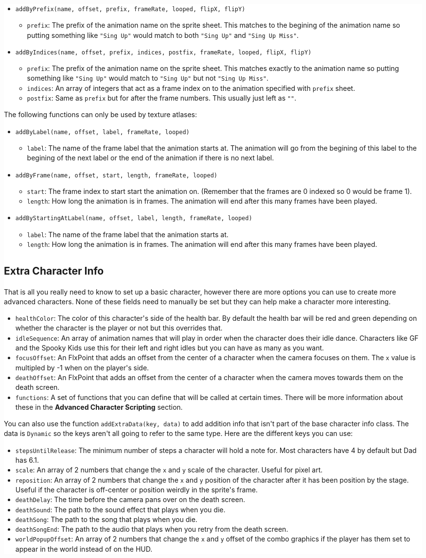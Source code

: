 - `addByPrefix(name, offset, prefix, frameRate, looped, flipX, flipY)`
    - `prefix`: The prefix of the animation name on the sprite sheet. This matches to the begining of the animation name so putting something like `"Sing Up"` would match to both `"Sing Up"` and `"Sing Up Miss"`.

- `addByIndices(name, offset, prefix, indices, postfix, frameRate, looped, flipX, flipY)`
    - `prefix`: The prefix of the animation name on the sprite sheet. This matches exactly to the animation name so putting something like `"Sing Up"` would match to `"Sing Up"` but not `"Sing Up Miss"`.
    - `indices`: An array of integers that act as a frame index on to the animation specified with `prefix` sheet.
    - `postfix`: Same as `prefix` but for after the frame numbers. This usually just left as `""`. 

The following functions can only be used by texture atlases:

- `addByLabel(name, offset, label, frameRate, looped)`
    - `label`: The name of the frame label that the animation starts at. The animation will go from the begining of this label to the begining of the next label or the end of the animation if there is no next label. 

- `addByFrame(name, offset, start, length, frameRate, looped)`
    - `start`: The frame index to start start the animation on. (Remember that the frames are 0 indexed so 0 would be frame 1).
    - `length`: How long the animation is in frames. The animation will end after this many frames have been played.

- `addByStartingAtLabel(name, offset, label, length, frameRate, looped)`
    - `label`: The name of the frame label that the animation starts at.
    - `length`: How long the animation is in frames. The animation will end after this many frames have been played.

## Extra Character Info

That is all you really need to know to set up a basic character, however there are more options you can use to create more advanced characters. None of these fields need to manually be set but they can help make a character more interesting.

- `healthColor`: The color of this character's side of the health bar. By default the health bar will be red and green depending on whether the character is the player or not but this overrides that. 
- `idleSequence`: An array of animation names that will play in order when the character does their idle dance. Characters like GF and the Spooky Kids use this for their left and right idles but you can have as many as you want.
- `focusOffset`: An FlxPoint that adds an offset from the center of a character when the camera focuses on them. The `x` value is multipled by -1 when on the player's side.
- `deathOffset`: An FlxPoint that adds an offset from the center of a character when the camera moves towards them on the death screen.
- `functions`: A set of functions that you can define that will be called at certain times. There will be more information about these in the **Advanced Character Scripting** section.

You can also use the function `addExtraData(key, data)` to add addition info that isn't part of the base character info class. The data is `Dynamic` so the keys aren't all going to refer to the same type. Here are the different keys you can use:

- `stepsUntilRelease`: The minimum number of steps a character will hold a note for. Most characters have 4 by default but Dad has 6.1.
- `scale`: An array of 2 numbers that change the `x` and `y` scale of the character. Useful for pixel art.
- `reposition`: An array of 2 numbers that change the `x` and `y` position of the character after it has been position by the stage. Useful if the character is off-center or position weirdly in the sprite's frame.
- `deathDelay`: The time before the camera pans over on the death screen.
- `deathSound`: The path to the sound effect that plays when you die.
- `deathSong`: The path to the song that plays when you die.
- `deathSongEnd`: The path to the audio that plays when you retry from the death screen.
- `worldPopupOffset`: An array of 2 numbers that change the `x` and `y` offset of the combo graphics if the player has them set to appear in the world instead of on the HUD.
